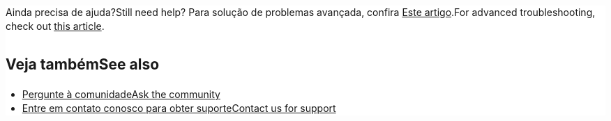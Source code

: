 <span data-ttu-id="c9da9-221">Ainda precisa de ajuda?</span><span class="sxs-lookup"><span data-stu-id="c9da9-221">Still need help?</span></span> <span data-ttu-id="c9da9-222">Para solução de problemas avançada, confira [Este artigo](troubleshooting-windows-mixed-reality.md).</span><span class="sxs-lookup"><span data-stu-id="c9da9-222">For advanced troubleshooting, check out [this article](troubleshooting-windows-mixed-reality.md).</span></span>

## <a name="see-also"></a><span data-ttu-id="c9da9-223">Veja também</span><span class="sxs-lookup"><span data-stu-id="c9da9-223">See also</span></span>
* [<span data-ttu-id="c9da9-224">Pergunte à comunidade</span><span class="sxs-lookup"><span data-stu-id="c9da9-224">Ask the community</span></span>](https://answers.microsoft.com)
* [<span data-ttu-id="c9da9-225">Entre em contato conosco para obter suporte</span><span class="sxs-lookup"><span data-stu-id="c9da9-225">Contact us for support</span></span>](https://support.microsoft.com/contactus/)